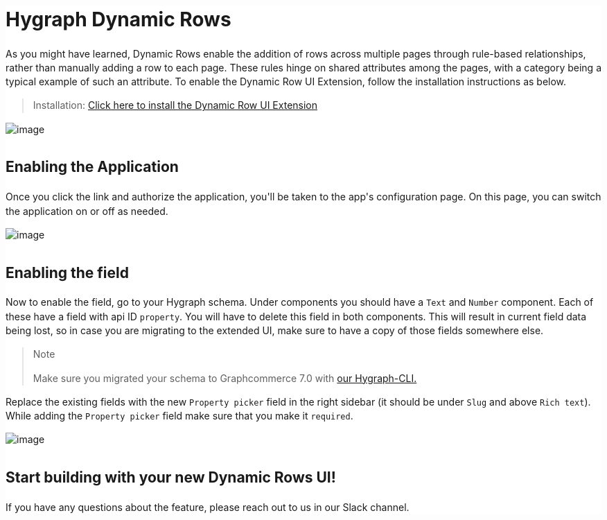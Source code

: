 # Hygraph Dynamic Rows

As you might have learned, Dynamic Rows enable the addition of rows across
multiple pages through rule-based relationships, rather than manually adding a
row to each page. These rules hinge on shared attributes among the pages, with a
category being a typical example of such an attribute. To enable the Dynamic Row
UI Extension, follow the installation instructions as below.

> Installation: [Click here to install the Dynamic Row UI Extension](https://app.hygraph.com/apps/dynamic-row-property-picker/new)

<img width="1792" alt="image" src="https://github.com/graphcommerce-org/graphcommerce/assets/49681263/3226eedb-e58c-4d3f-9516-14ff6ed56f24"/>

## Enabling the Application

Once you click the link and authorize the application, you'll be taken to the
app's configuration page. On this page, you can switch the application on or off
as needed.

<img width="1792" alt="image" src="https://github.com/graphcommerce-org/graphcommerce/assets/49681263/ec9b55f6-14f6-466e-8a31-0b893ffe1297"/>

## Enabling the field

Now to enable the field, go to your Hygraph schema. Under components you should
have a `Text` and `Number` component. Each of these have a field with api ID
`property`. You will have to delete this field in both components. This will
result in current field data being lost, so in case you are migrating to the
extended UI, make sure to have a copy of those fields somewhere else. 

> Note
>
> Make sure you migrated your schema to Graphcommerce 7.0 with
> [our Hygraph-CLI.](./cli.md)

Replace the existing fields with the new `Property picker` field in the right sidebar
(it should be under `Slug` and above `Rich text`). While adding the
`Property picker` field make sure that you make it `required`.

<img width="1792" alt="image" src="https://github.com/graphcommerce-org/graphcommerce/assets/49681263/9206f86d-477c-4eaf-bec6-1648874bee5e"/>

## Start building with your new Dynamic Rows UI!

If you have any questions about the feature, please reach out to us in our Slack
channel.
